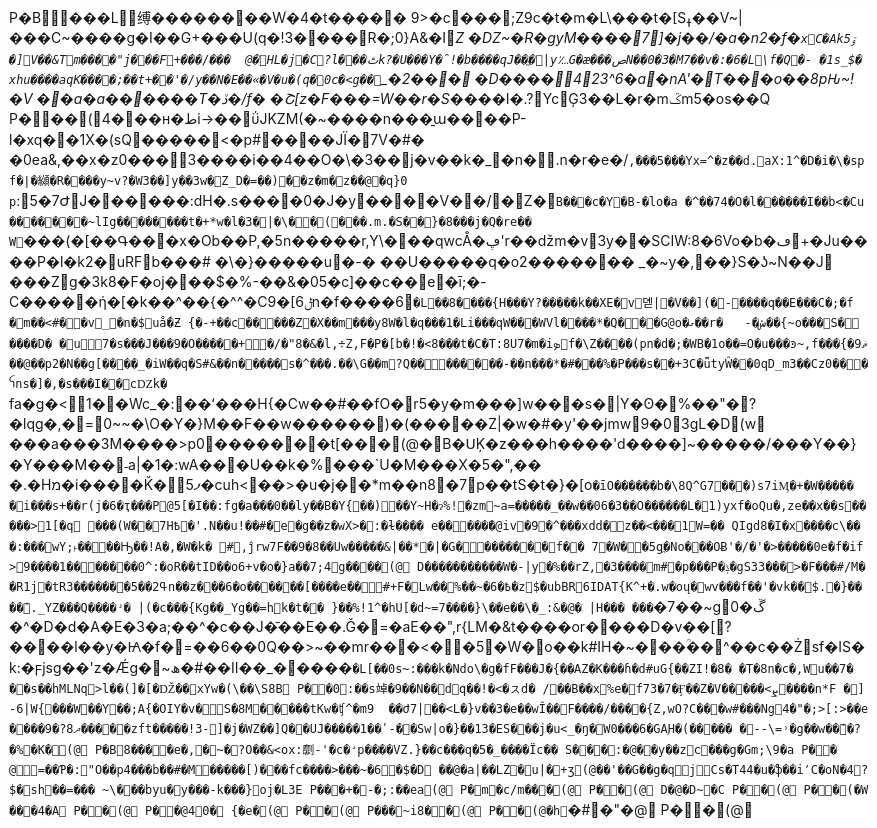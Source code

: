 P�B���L缚��������Wׄ�4�t�����	9>�c���׫;Z9c�t�m�L\���t�[Sߪ��V~|���C~����g�I��G+���U(q�!3����R�;0}A&�I*Z	�Ǳ~�R�gyM����7]�j��/�a�n2�f�`xC�Ak5ۊ�]΋V��&Tm����"j���F+���/���	@�HL�j�C?l���ٹk?�U���Y�̑!�b����qJ��ֱ�|y؊G�ӕ���صN��0�3�M7��v�:�6�L\f�Q�-
�1s_$�xhu����aqK����;��t+��'�/y��N�E��«�V�u�(q�0c�<g��`_�2���
�D����423^6�a�nA '�T���o��8pԊ~!�V
��a�a������T�ڏ�/f�	�Շ[z�F���=W��r�S�*���I�.?YcĢ3��L�r�mػm5�os��Q
P���(4���н�طi->��ΰJKZM(�~����n���̱ա����P-l�xq��1X�(sQ�����<�p#����JÏ�7V�#�	�0ea&,��x�z0���\3����i��4��O�\�3��j�v��k�_�n�.n�r�e�/`,���5���Yx=^�z��d.aX:1^�D�i�\�spf�إ�纐�R����y~v?�Ԝ3��]y��3w�Z_D�=��)��z�m�z��@�q }0p`:5�7ԺJ������:dH�.s����0�J�y��񾏠��V��/�Z�`B���c�Y�B-�lo�a	�^��߀�74�l������I��b<�Cu�������~lIg��������t�+*w�l�3�|�\�� (���.m.�S��}�8���j�Q�re��W`���(�[��Գ���x�Ob��Ρ,�5n�����r,Y\���qwcÅ�ڥ'r��ǆm�v3y��SCIW:8�6Vo�b�ڡ+�Ju����P�l�k2�uRFb���#
�\�}�����u�-�	��U�����q�o2�������
_�~y�,��}S�ʖ~N��J𻵀���Zg�3k8�F�oj���$�%-��&�05�c]��c��e�ī;�-C�����ή�[�k��^��{�^^�C9�[6ݪn�f����6`�L��8����{H���Y?�����k��XE�v뎯|�V��](�-����q��E���C�;�f�m��<#��v_�n�$uǻ�Ƶ
{�-+��c�����Z�X��m���y8W�l�q��� 1�Li���qW���WVl����*�Q�� �G@o�ގ��r�	-�ش��{~o���S�
����D�
�u7�s���J�� �9�O�����+�/�"8�&�l,÷Z,F�P�[b�!�<8���t�C�T:8U7�m�iܤf�\Z� ���(pn�d�;�WB�1o��=O�u���ͽ~,f���{�ޘ9��@��p2�N��g[����_�iW��q�S#&��n�����s�^�� �.��\G��m?Q���� ����-��n���*�#���%�P���s��+3C�ǖtyŴ��0qD_m3��Cz0���ꪼns�]�,�s���I��cǱk�`fa�g�<1��Wc_�:��ʻ���H{�Cw��#��fO�r5�y�m���]w���s�|Y�ʘ�%��"�?�lqg�,�=0~~�\O�Y�}M��F��w������)�(�����Z|�w�#�y'��jmw9�03gL�D(w
���a���3M����>p0�������t[��� (@�B�ՍĶ�z���h����'d����]~�����/���Y��}�Y���M��˗a|�1�:wA���U��k�%���\`U�M���X�5�",��
�.�Hמ�i����Ǩ�5ފ�cuh<��>�u�j��*m��n8�7p��tS�t�}�[o`�īO������b�\8Q^G7���)s7iӍ�+�W������i���s+��r(j�6�ҭ���P@5[�I��:fg�a���0��ly��B�Y{��)��Y~H�ɂ%!�zm~a=�����_��w��06�߀��3������L�1)yxf�oQu�,ze��x��s�����>1[�q
���(W��7H߿�'.N��u!��#�e�g��z�wX>�:�ɫ����
e�����ޭ�@iv�9�^���xdd�z��<���1W=�� QIgd8�I�x����c\���:���wY;˫����Ԣ��!A�,�W�k� #,ĵrw7F��9�8��Uw�����&|��*�|�G��������f��
7�W��5gֱ�No���OɃ'�/�'�>�����0e�f�if>9����1�������0^:�oR��tID��o6+v�o�}a��7;4g���� (@
D�����������W�-|y�%��rZ,�3����m#�p���P�ݙ�gS33���>�F���#/M��R1j�tR3�������5��2ߟn��z���6�o������[����e��΃#+F�Lw��%��~�6�߿�z$�ubBR  6IDAT{K^+�.w�oų�wv���f��'�vk��$.�}����݊._YZ���Q����ʴ�
|(�c���{Kg��_Yg��=hk�t�� }��%!1^�hU[�d~=7����}\��e��\�_:&�@�
|H��� ���`�7��~g0�ڱ
�^�D�d�A�E�3�a;��^�c��J�̄��E��.Ǧ�=�aE��",r{LM�&t����or����D�v��[\?����l��y�Ꙗ�f�=��߀��6Q��>~��mr���<��5�W�o��k#IH�~���ؒ��^��c��Żsf�ΙS�k:�ϝjsg��'z�Ǽg�~ھ�#��II��_�����`�L[��0s~ :���k�Ndo\�g�fF���J�{��AZ�K���ɦ�d#uG{��ZI!�8�
�T�8n�c�,Ԝu��7���s��hMLNq>l��(]�[�Ǆ��xYw�(\��\S8B
P��0:��s竨�9��N��dq��!�<�ㇲd� /��B��x%e�f73�7�Ӻ��Z�V�����<ܨ����n*F
�]-6|W{���W��Y��;A{�OIY�v�S�8M�����tKw�ʧ^�m9	��Ժ7|��<L�}v��3�e��wÎ��F����/����{Z,wO?C���ԝ#���Ng4�"�;>[:>��e����ދ8?�9�����zft�����!3-]�j�WZ��]Q��UJ�����1��ʹ-��Sw|o�}��13�ES���j�u<_�ŋ�W0���6�GA֥H�(�����
�--\=˒�g��w��݊�?�%�K�(@
P�B8����e�,�~�?Ο��&<ox:劘-'�c�̛p����VZ.}��c���q�5�_����Ïc�� S��� :�@��y��zc���g�Gm;\9�a
P��@=��Ƥ�:"O��p4���b��#�M�����[)���fc����>���~�6�$�D
��@�a|��LZ�u|�+ӡ (@��'��G��g�qjCs�T44�u�ֆ��i՚C�oN�4?$�sh��=���	~\���byu�y���-k���}oj�L3E
P���+�-�;:��ea(@
P�m�c/m��� (@
P�� (@
D�@�D~�C
P�� (@
P�� (�W���4�A
P�� (@
P��@40�
{�e� (@
P�� (@
P�� �~i8�� (@
P�� (@�h`�#�"�@
P�� (@